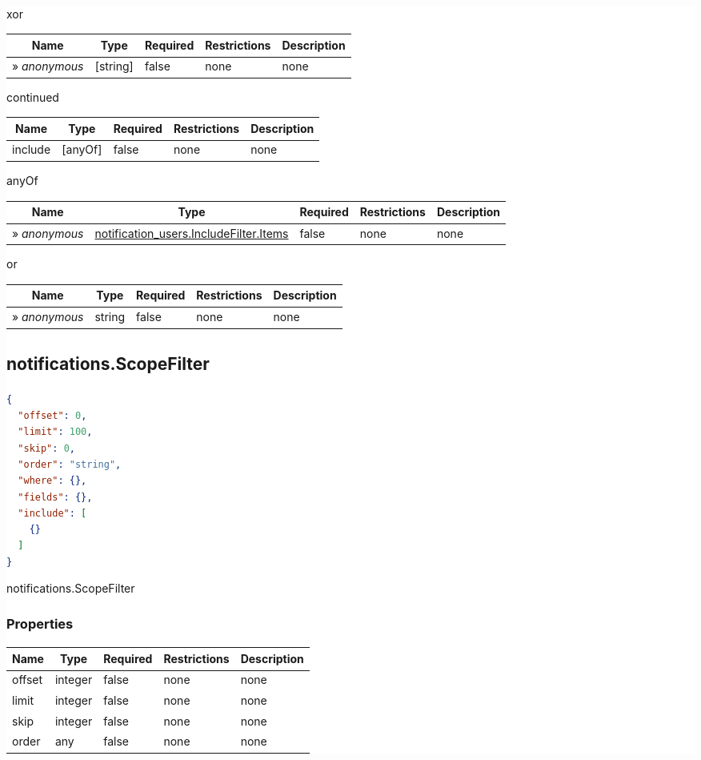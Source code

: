 xor

|Name|Type|Required|Restrictions|Description|
|---|---|---|---|---|
|» *anonymous*|[string]|false|none|none|

continued

|Name|Type|Required|Restrictions|Description|
|---|---|---|---|---|
|include|[anyOf]|false|none|none|

anyOf

|Name|Type|Required|Restrictions|Description|
|---|---|---|---|---|
|» *anonymous*|[notification_users.IncludeFilter.Items](#schemanotification_users.includefilter.items)|false|none|none|

or

|Name|Type|Required|Restrictions|Description|
|---|---|---|---|---|
|» *anonymous*|string|false|none|none|

<h2 id="tocS_notifications.ScopeFilter">notifications.ScopeFilter</h2>

<a id="schemanotifications.scopefilter"></a>
<a id="schema_notifications.ScopeFilter"></a>
<a id="tocSnotifications.scopefilter"></a>
<a id="tocsnotifications.scopefilter"></a>

```json
{
  "offset": 0,
  "limit": 100,
  "skip": 0,
  "order": "string",
  "where": {},
  "fields": {},
  "include": [
    {}
  ]
}

```

notifications.ScopeFilter

### Properties

|Name|Type|Required|Restrictions|Description|
|---|---|---|---|---|
|offset|integer|false|none|none|
|limit|integer|false|none|none|
|skip|integer|false|none|none|
|order|any|false|none|none|
